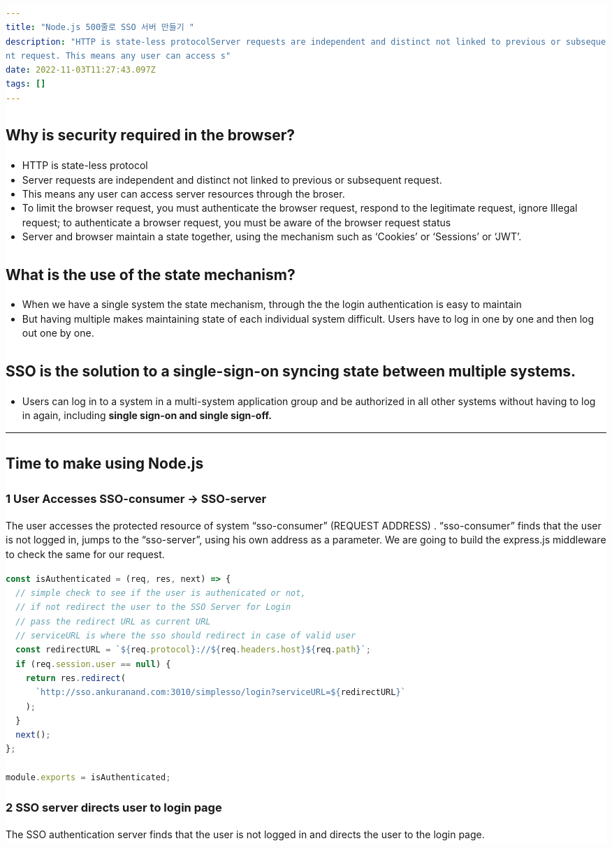 ```yaml
---
title: "Node.js 500줄로 SSO 서버 만들기 "
description: "HTTP is state-less protocolServer requests are independent and distinct not linked to previous or subsequent request. This means any user can access s"
date: 2022-11-03T11:27:43.097Z
tags: []
---
```

## Why is security required in the browser?

- HTTP is state-less protocol
- Server requests are independent and distinct not linked to previous or subsequent request. 
- This means any user can access server resources through the broser. 
- To limit the browser request, you must authenticate the browser request, respond to the legitimate request, ignore Illegal request; to authenticate a browser request, you must be aware of the browser request status
- Server and browser maintain a state together, using the mechanism such as ‘Cookies’ or ‘Sessions’ or ‘JWT’.

## What is the use of the state mechanism?
- When we have a single system the state mechanism, through the the login authentication is easy to maintain
- But having multiple makes maintaining state of each individual system difficult. Users have to log in one by one and then log out one by one.

## SSO is the solution to a single-sign-on syncing state between multiple systems. 
- Users can log in to a system in a multi-system application group and be authorized in all other systems without having to log in again, including **single sign-on and single sign-off.**

---

## Time to make using Node.js
### 1 User Accesses SSO-consumer -> SSO-server 

The user accesses the protected resource of system “sso-consumer” (REQUEST ADDRESS) . “sso-consumer” finds that the user is not logged in, jumps to the “sso-server”, using his own address as a parameter.
We are going to build the express.js middleware to check the same for our request.

```js
const isAuthenticated = (req, res, next) => {
  // simple check to see if the user is authenicated or not,
  // if not redirect the user to the SSO Server for Login
  // pass the redirect URL as current URL
  // serviceURL is where the sso should redirect in case of valid user
  const redirectURL = `${req.protocol}://${req.headers.host}${req.path}`;
  if (req.session.user == null) {
    return res.redirect(
      `http://sso.ankuranand.com:3010/simplesso/login?serviceURL=${redirectURL}`
    );
  }
  next();
};

module.exports = isAuthenticated;
```
### 2 SSO server directs user to login page
The SSO authentication server finds that the user is not logged in and directs the user to the login page.
